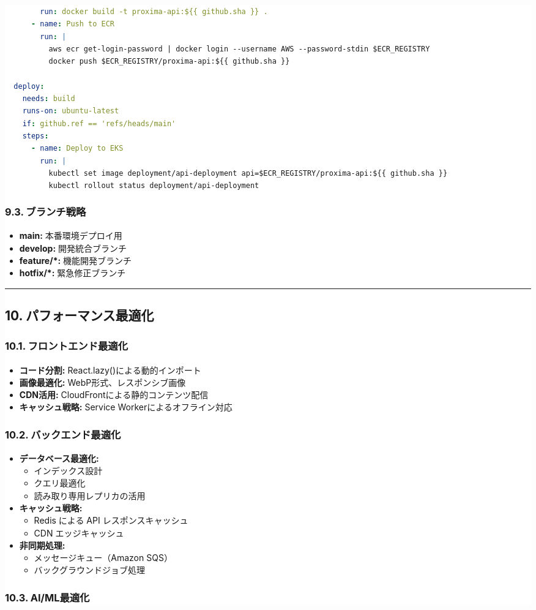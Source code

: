```yaml
        run: docker build -t proxima-api:${{ github.sha }} .
      - name: Push to ECR
        run: |
          aws ecr get-login-password | docker login --username AWS --password-stdin $ECR_REGISTRY
          docker push $ECR_REGISTRY/proxima-api:${{ github.sha }}

  deploy:
    needs: build
    runs-on: ubuntu-latest
    if: github.ref == 'refs/heads/main'
    steps:
      - name: Deploy to EKS
        run: |
          kubectl set image deployment/api-deployment api=$ECR_REGISTRY/proxima-api:${{ github.sha }}
          kubectl rollout status deployment/api-deployment
```

### 9.3. ブランチ戦略

- **main:** 本番環境デプロイ用
- **develop:** 開発統合ブランチ
- **feature/*:** 機能開発ブランチ
- **hotfix/*:** 緊急修正ブランチ

---

## 10. パフォーマンス最適化

### 10.1. フロントエンド最適化

- **コード分割:** React.lazy()による動的インポート
- **画像最適化:** WebP形式、レスポンシブ画像
- **CDN活用:** CloudFrontによる静的コンテンツ配信
- **キャッシュ戦略:** Service Workerによるオフライン対応

### 10.2. バックエンド最適化

- **データベース最適化:**
  - インデックス設計
  - クエリ最適化
  - 読み取り専用レプリカの活用
- **キャッシュ戦略:**
  - Redis による API レスポンスキャッシュ
  - CDN エッジキャッシュ
- **非同期処理:**
  - メッセージキュー（Amazon SQS）
  - バックグラウンドジョブ処理

### 10.3. AI/ML最適化
